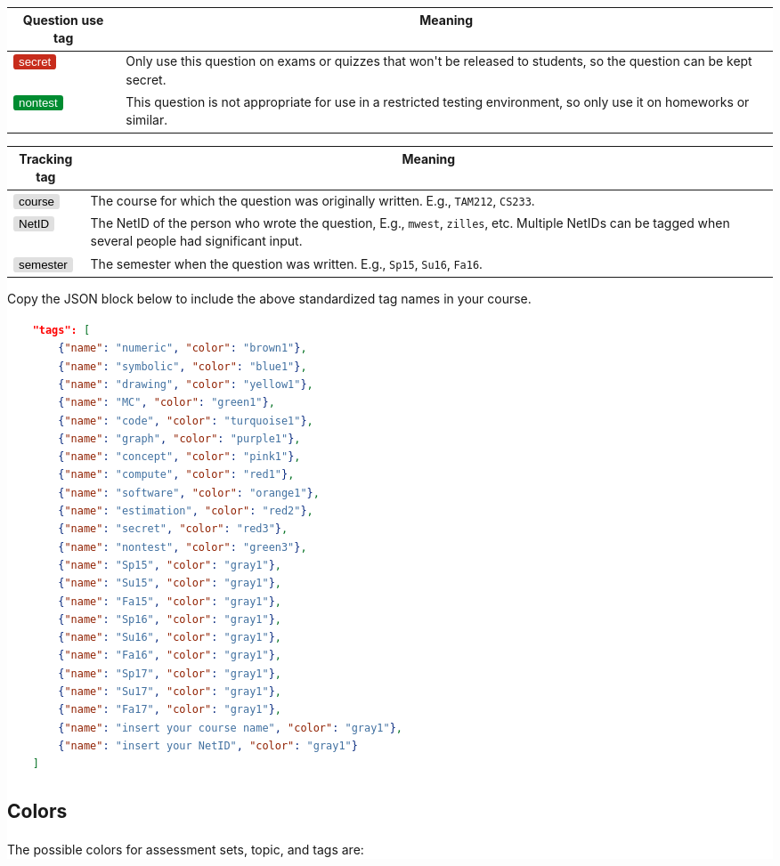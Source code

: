 Question use tag | Meaning
--- | ---
<button style="border: 0; border-radius: .25em; color: #fff; background-color: #c72c1c;">secret</button> | Only use this question on exams or quizzes that won't be released to students, so the question can be kept secret.
<button style="border: 0; border-radius: .25em; color: #fff; background-color: #008c31;">nontest</button> | This question is not appropriate for use in a restricted testing environment, so only use it on homeworks or similar.

Tracking tag | Meaning
--- | ---
<button style="border: 0; border-radius: .25em; color: #000; background-color: #e0e0e0;">course</button> | The course for which the question was originally written. E.g., `TAM212`, `CS233`.
<button style="border: 0; border-radius: .25em; color: #000; background-color: #e0e0e0;">NetID</button> | The NetID of the person who wrote the question, E.g., `mwest`, `zilles`, etc. Multiple NetIDs can be tagged when several people had significant input.
<button style="border: 0; border-radius: .25em; color: #000; background-color: #e0e0e0;">semester</button> | The semester when the question was written. E.g., `Sp15`, `Su16`, `Fa16`.

Copy the JSON block below to include the above standardized tag names in your course.

```json
    "tags": [
        {"name": "numeric", "color": "brown1"},
        {"name": "symbolic", "color": "blue1"},
        {"name": "drawing", "color": "yellow1"},
        {"name": "MC", "color": "green1"},
        {"name": "code", "color": "turquoise1"},
        {"name": "graph", "color": "purple1"},
        {"name": "concept", "color": "pink1"},
        {"name": "compute", "color": "red1"},
        {"name": "software", "color": "orange1"},
        {"name": "estimation", "color": "red2"},
        {"name": "secret", "color": "red3"},
        {"name": "nontest", "color": "green3"},
        {"name": "Sp15", "color": "gray1"},
        {"name": "Su15", "color": "gray1"},
        {"name": "Fa15", "color": "gray1"},
        {"name": "Sp16", "color": "gray1"},
        {"name": "Su16", "color": "gray1"},
        {"name": "Fa16", "color": "gray1"},
        {"name": "Sp17", "color": "gray1"},
        {"name": "Su17", "color": "gray1"},
        {"name": "Fa17", "color": "gray1"},
        {"name": "insert your course name", "color": "gray1"},
        {"name": "insert your NetID", "color": "gray1"}
    ]
```

## Colors

The possible colors for assessment sets, topic, and tags are:
